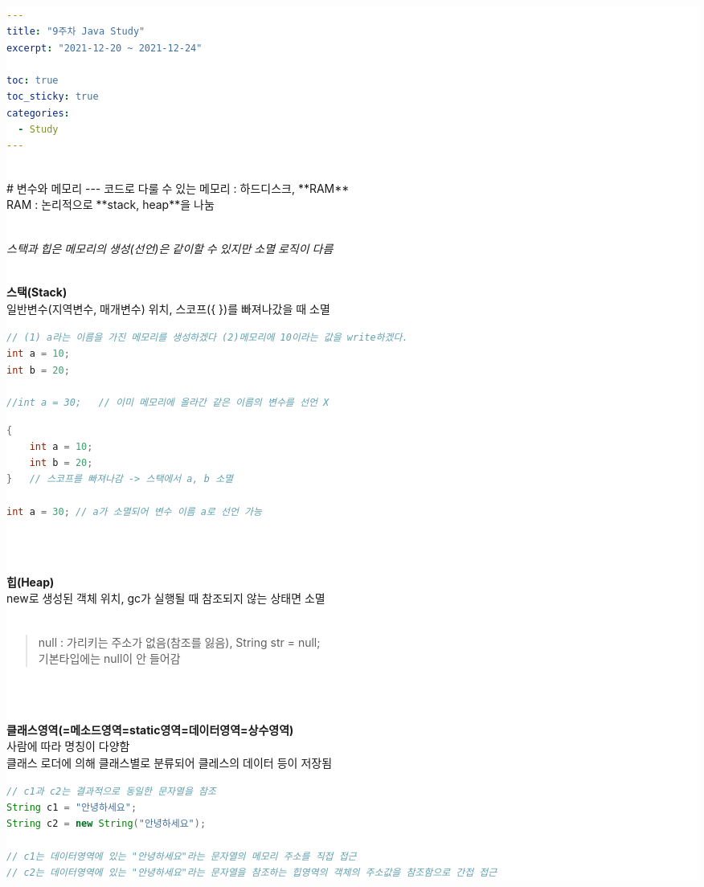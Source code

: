 ```yaml
---
title: "9주차 Java Study"
excerpt: "2021-12-20 ~ 2021-12-24"

toc: true
toc_sticky: true
categories:
  - Study
---
```

<br>
# 변수와 메모리
---
코드로 다룰 수 있는 메모리 : 하드디스크, **RAM**<br>
RAM : 논리적으로 **stack, heap**을 나눔<br><br>

*스택과 힙은 메모리의 생성(선언)은 같이할 수 있지만 소멸 로직이 다름*<br><br>

**스택(Stack)**<br>
일반변수(지역변수, 매개변수) 위치, 스코프({ })를 빠져나갔을 때 소멸

```java
// (1) a라는 이름을 가진 메모리를 생성하겠다 (2)메모리에 10이라는 값을 write하겠다.
int a = 10;		
int b = 20;
		
//int a = 30;	// 이미 메모리에 올라간 같은 이름의 변수를 선언 X
```
```java
{
	int a = 10;		
	int b = 20;
}	// 스코프를 빠져나감 -> 스택에서 a, b 소멸

int a = 30;	// a가 소멸되어 변수 이름 a로 선언 가능
```

<br><br>

**힙(Heap)**<br>
new로 생성된 객체 위치, gc가 실행될 때 참조되지 않는 상태면 소멸<br>
<br>

> null : 가리키는 주소가 없음(참조를 잃음), String str = null;<br>
> 기본타입에는 null이 안 들어감<br>

<br><br>

**클래스영역(=메소드영역=static영역=데이터영역=상수영역)**<br>
사람에 따라 명칭이 다양함<br>
클래스 로더에 의해 클래스별로 분류되어 클레스의 데이터 등이 저장됨

```java
// c1과 c2는 결과적으로 동일한 문자열을 참조
String c1 = "안녕하세요";
String c2 = new String("안녕하세요");

// c1는 데이터영역에 있는 "안녕하세요"라는 문자열의 메모리 주소를 직접 접근
// c2는 데이터영역에 있는 "안녕하세요"라는 문자열을 참조하는 힙영역의 객체의 주소값을 참조함으로 간접 접근
```
